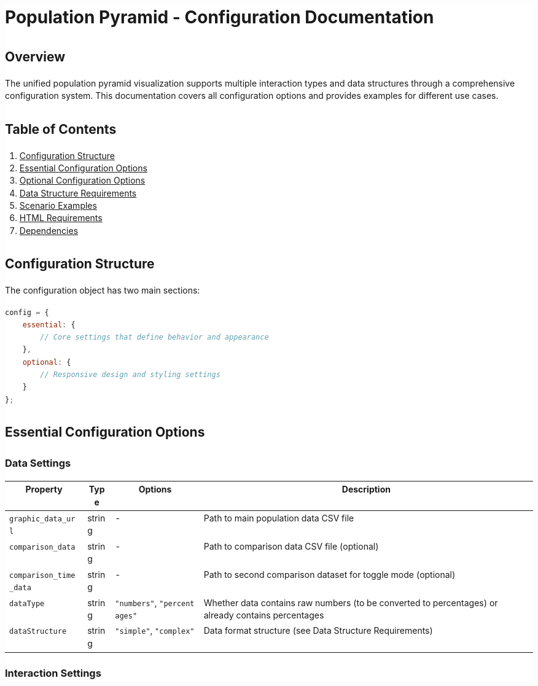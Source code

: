 # Population Pyramid - Configuration Documentation

## Overview

The unified population pyramid visualization supports multiple interaction types and data structures through a comprehensive configuration system. This documentation covers all configuration options and provides examples for different use cases.

## Table of Contents

1. [Configuration Structure](#configuration-structure)
2. [Essential Configuration Options](#essential-configuration-options)
3. [Optional Configuration Options](#optional-configuration-options)
4. [Data Structure Requirements](#data-structure-requirements)
5. [Scenario Examples](#scenario-examples)
6. [HTML Requirements](#html-requirements)
7. [Dependencies](#dependencies)

## Configuration Structure

The configuration object has two main sections:

```javascript
config = {
    essential: {
        // Core settings that define behavior and appearance
    },
    optional: {
        // Responsive design and styling settings
    }
};
```

## Essential Configuration Options

### Data Settings

| Property | Type | Options | Description |
|----------|------|---------|-------------|
| `graphic_data_url` | string | - | Path to main population data CSV file |
| `comparison_data` | string | - | Path to comparison data CSV file (optional) |
| `comparison_time_data` | string | - | Path to second comparison dataset for toggle mode (optional) |
| `dataType` | string | `"numbers"`, `"percentages"` | Whether data contains raw numbers (to be converted to percentages) or already contains percentages |
| `dataStructure` | string | `"simple"`, `"complex"` | Data format structure (see Data Structure Requirements) |

### Interaction Settings
